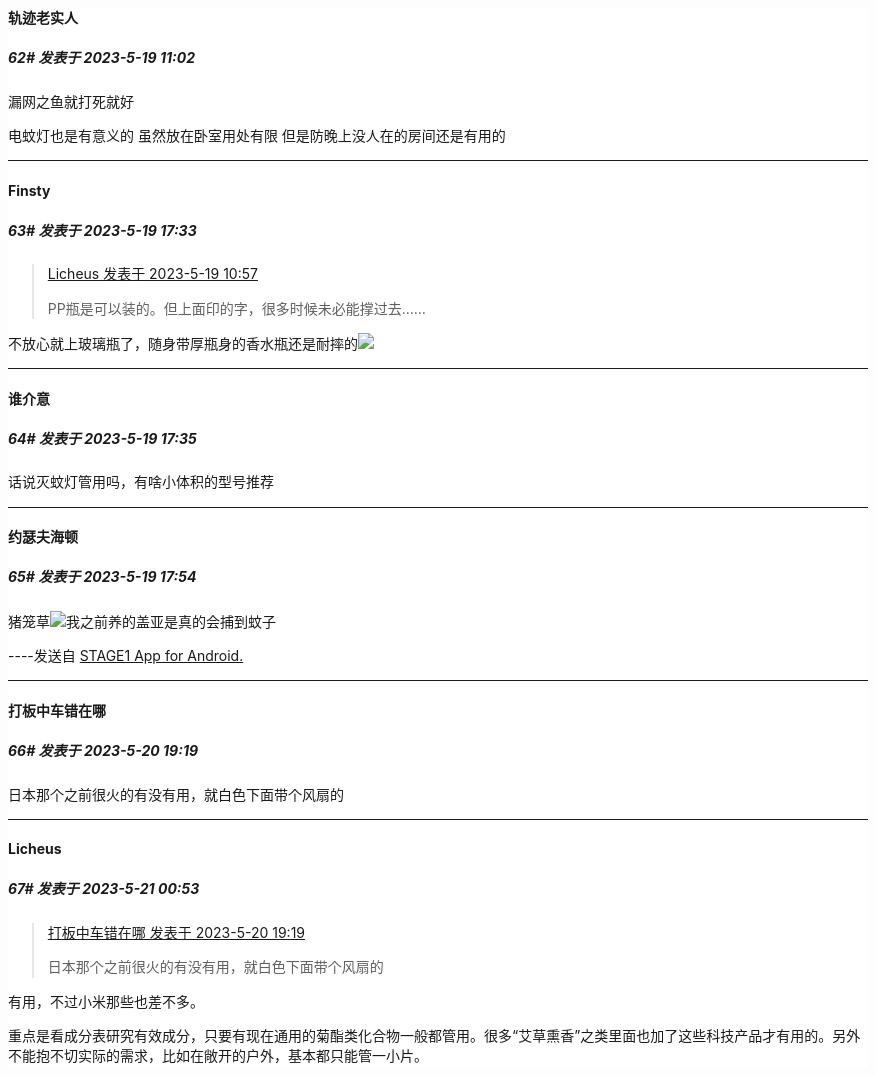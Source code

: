 ####  轨迹老实人  
##### 62#       发表于 2023-5-19 11:02

漏网之鱼就打死就好

电蚊灯也是有意义的 虽然放在卧室用处有限 但是防晚上没人在的房间还是有用的


*****

####  Finsty  
##### 63#       发表于 2023-5-19 17:33

<blockquote><a href="httphttps://bbs.saraba1st.com/2b/forum.php?mod=redirect&amp;goto=findpost&amp;pid=60900179&amp;ptid=2134396" target="_blank">Licheus 发表于 2023-5-19 10:57</a>

PP瓶是可以装的。但上面印的字，很多时候未必能撑过去……</blockquote>
不放心就上玻璃瓶了，随身带厚瓶身的香水瓶还是耐摔的<img src="https://static.saraba1st.com/image/smiley/face2017/067.png" referrerpolicy="no-referrer">

*****

####  谁介意  
##### 64#       发表于 2023-5-19 17:35

话说灭蚊灯管用吗，有啥小体积的型号推荐


*****

####  约瑟夫海顿  
##### 65#       发表于 2023-5-19 17:54

猪笼草<img src="https://static.saraba1st.com/image/smiley/face2017/037.png" referrerpolicy="no-referrer">我之前养的盖亚是真的会捕到蚊子

----发送自 [STAGE1 App for Android.](http://stage1.5j4m.com/?1.37)


*****

####  打板中车错在哪  
##### 66#       发表于 2023-5-20 19:19

日本那个之前很火的有没有用，就白色下面带个风扇的


*****

####  Licheus  
##### 67#       发表于 2023-5-21 00:53

<blockquote><a href="httphttps://bbs.saraba1st.com/2b/forum.php?mod=redirect&amp;goto=findpost&amp;pid=60920284&amp;ptid=2134396" target="_blank">打板中车错在哪 发表于 2023-5-20 19:19</a>

日本那个之前很火的有没有用，就白色下面带个风扇的</blockquote>
有用，不过小米那些也差不多。

重点是看成分表研究有效成分，只要有现在通用的菊酯类化合物一般都管用。很多“艾草熏香”之类里面也加了这些科技产品才有用的。另外不能抱不切实际的需求，比如在敞开的户外，基本都只能管一小片。

